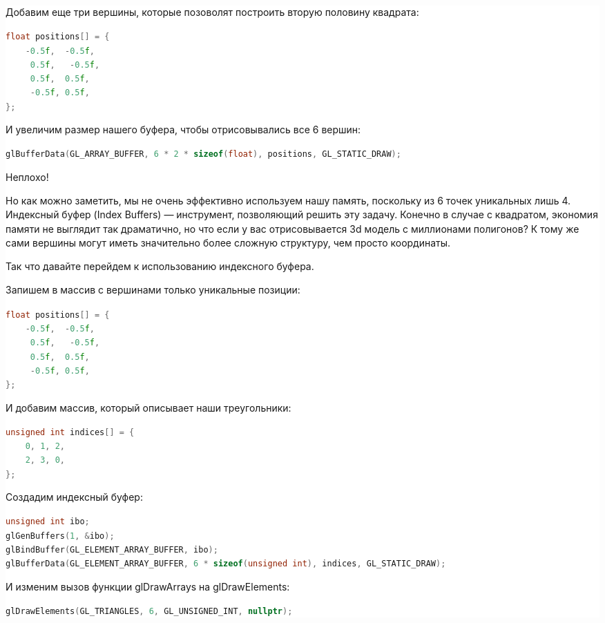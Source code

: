 Добавим еще три вершины, которые позоволят построить вторую половину квадрата:

```C++
float positions[] = {
	-0.5f,	-0.5f,
	 0.5f,	 -0.5f,
	 0.5f,	0.5f,
	 -0.5f,	0.5f,
};
```

И увеличим размер нашего буфера, чтобы отрисовывались все 6 вершин:

```C++
glBufferData(GL_ARRAY_BUFFER, 6 * 2 * sizeof(float), positions, GL_STATIC_DRAW);
```

Неплохо!

Но как можно заметить, мы не очень эффективно используем нашу память, поскольку из 6 точек уникальных лишь 4. Индексный буфер (Index Buffers) — инструмент, позволяющий решить эту задачу. Конечно в случае с квадратом, экономия памяти не выглядит так драматично, но что если у вас отрисовывается 3d модель с миллионами полигонов? К тому же сами вершины могут иметь значительно более сложную структуру, чем просто координаты.

Так что давайте перейдем к использованию индексного буфера.

Запишем в массив с вершинами только уникальные позиции:

```C++
float positions[] = {
	-0.5f,	-0.5f,
	 0.5f,	 -0.5f,
	 0.5f,	0.5f,
	 -0.5f,	0.5f,
};
```

И добавим массив, который описывает наши треугольники:

```C++
unsigned int indices[] = {
	0, 1, 2,
	2, 3, 0,
};
```

Создадим индексный буфер:

```C++
unsigned int ibo;
glGenBuffers(1, &ibo);
glBindBuffer(GL_ELEMENT_ARRAY_BUFFER, ibo);
glBufferData(GL_ELEMENT_ARRAY_BUFFER, 6 * sizeof(unsigned int), indices, GL_STATIC_DRAW);
```

И изменим вызов функции glDrawArrays на glDrawElements:

```C++
glDrawElements(GL_TRIANGLES, 6, GL_UNSIGNED_INT, nullptr);
```
